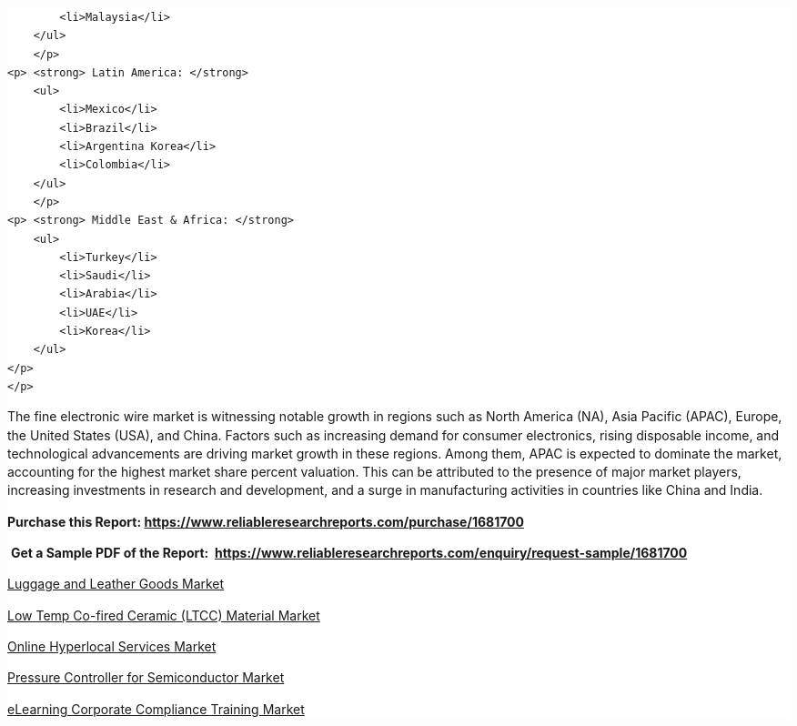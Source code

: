             <li>Malaysia</li>
        </ul>
        </p> 
    <p> <strong> Latin America: </strong>
        <ul>
            <li>Mexico</li>
            <li>Brazil</li>
            <li>Argentina Korea</li>
            <li>Colombia</li>
        </ul>
        </p> 
    <p> <strong> Middle East & Africa: </strong>
        <ul>
            <li>Turkey</li>
            <li>Saudi</li>
            <li>Arabia</li>
            <li>UAE</li>
            <li>Korea</li>
        </ul>
    </p>
    </p>
<p><p>The fine electronic wire market is witnessing notable growth in regions such as North America (NA), Asia Pacific (APAC), Europe, the United States (USA), and China. Factors such as increasing demand for consumer electronics, rising disposable income, and technological advancements are driving market growth in these regions. Among them, APAC is expected to dominate the market, accounting for the highest market share percent valuation. This can be attributed to the presence of major market players, increasing investments in research and development, and a surge in manufacturing activities in countries like China and India.</p></p>
<p><strong>Purchase this Report: <a href="https://www.reliableresearchreports.com/purchase/1681700">https://www.reliableresearchreports.com/purchase/1681700</a></strong></p>
<p>&nbsp;<strong>Get a Sample PDF of the Report:&nbsp;&nbsp;<a href="https://www.reliableresearchreports.com/enquiry/request-sample/1681700">https://www.reliableresearchreports.com/enquiry/request-sample/1681700</a></strong></p>
<p><strong></strong></p>
<p><p><a href="https://medium.com/@once.sort.get/luggage-and-leather-goods-market-size-growth-forecast-2023-2030-208fad7edfba">Luggage and Leather Goods Market</a></p><p><a href="https://www.linkedin.com/pulse/low-temp-co-fired-ceramic-ltcc-material-market-insights-players/">Low Temp Co-fired Ceramic (LTCC) Material Market</a></p><p><a href="https://github.com/kuntayevaz/Market-Research-Report-List-1/blob/main/online-hyperlocal-services-market.md">Online Hyperlocal Services Market</a></p><p><a href="https://www.linkedin.com/pulse/pressure-controller-semiconductor-market-size-growth-forecast/">Pressure Controller for Semiconductor Market</a></p><p><a href="https://medium.com/@aliwilldvm/elearning-corporate-compliance-training-market-exploring-market-share-market-trends-and-future-505f0e37bdc0">eLearning Corporate Compliance Training Market</a></p></p>